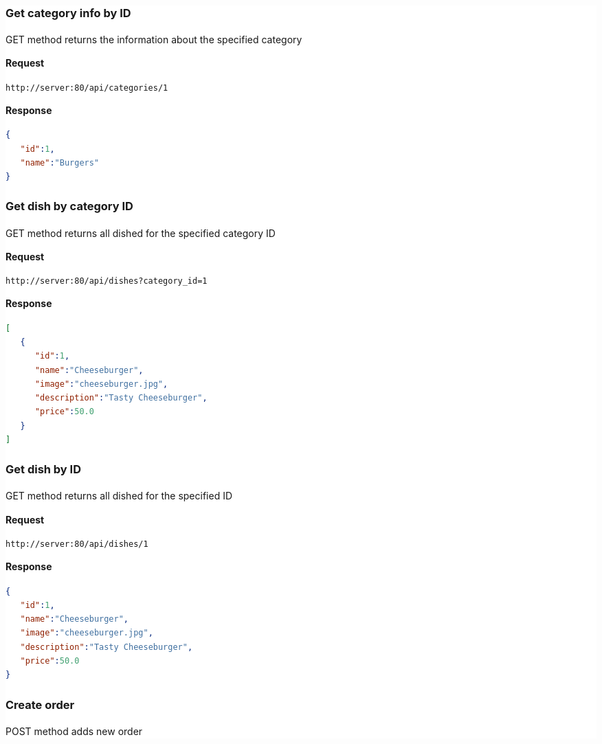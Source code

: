 ### Get category info by ID
GET method returns the information about the specified category 

**Request**
```
http://server:80/api/categories/1
```
**Response**
```json
{
   "id":1,
   "name":"Burgers"
}
```

### Get dish by category ID
GET method returns all dished for the specified category ID

**Request**
```
http://server:80/api/dishes?category_id=1
```
**Response**
```json
[
   {
      "id":1,
      "name":"Cheeseburger",
      "image":"cheeseburger.jpg",
      "description":"Tasty Cheeseburger",
      "price":50.0
   }
]
```

### Get dish by ID
GET method returns all dished for the specified ID

**Request**
```
http://server:80/api/dishes/1
```
**Response**
```json
{
   "id":1,
   "name":"Cheeseburger",
   "image":"cheeseburger.jpg",
   "description":"Tasty Cheeseburger",
   "price":50.0
}
```

### Create order 
POST method adds new order
